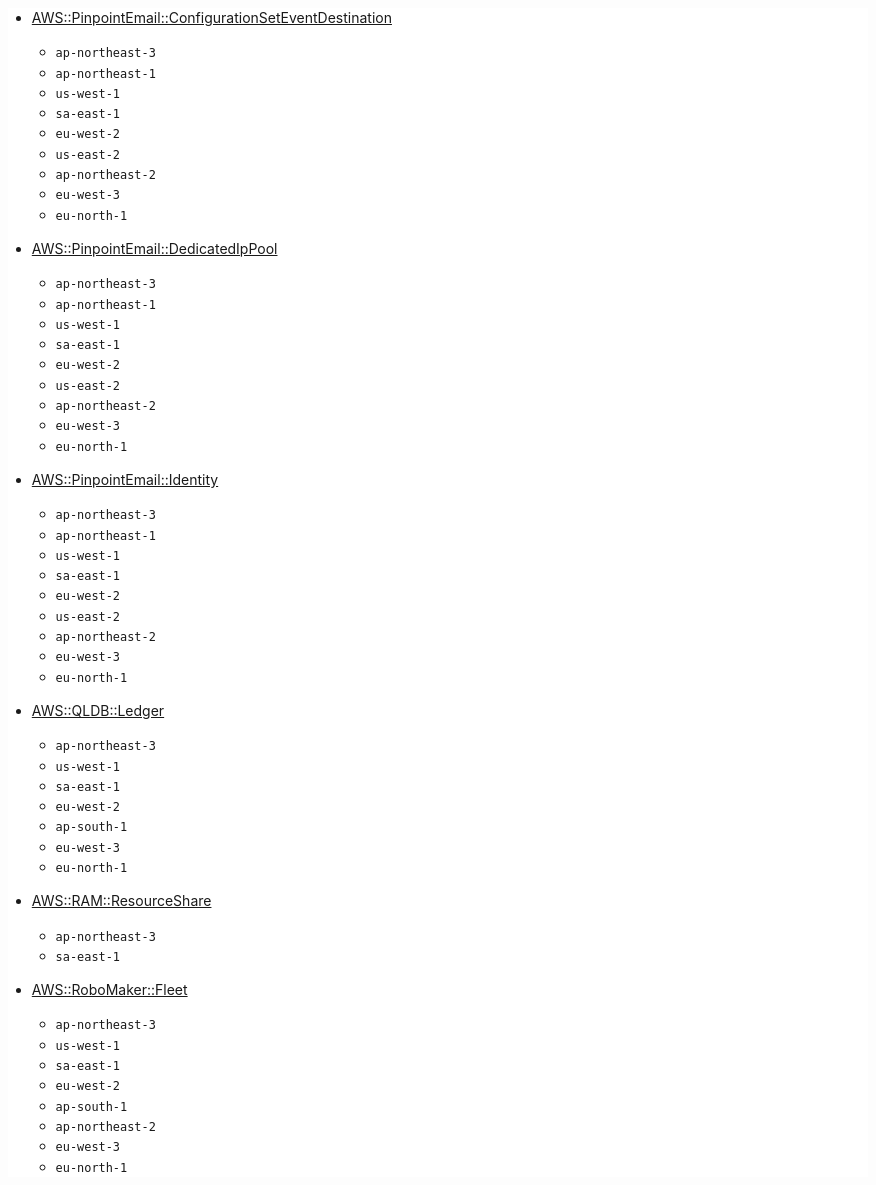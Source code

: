 - [AWS::PinpointEmail::ConfigurationSetEventDestination](http://docs.aws.amazon.com/AWSCloudFormation/latest/UserGuide/aws-resource-pinpointemail-configurationseteventdestination.html)
  - `ap-northeast-3`
  - `ap-northeast-1`
  - `us-west-1`
  - `sa-east-1`
  - `eu-west-2`
  - `us-east-2`
  - `ap-northeast-2`
  - `eu-west-3`
  - `eu-north-1`

- [AWS::PinpointEmail::DedicatedIpPool](http://docs.aws.amazon.com/AWSCloudFormation/latest/UserGuide/aws-resource-pinpointemail-dedicatedippool.html)
  - `ap-northeast-3`
  - `ap-northeast-1`
  - `us-west-1`
  - `sa-east-1`
  - `eu-west-2`
  - `us-east-2`
  - `ap-northeast-2`
  - `eu-west-3`
  - `eu-north-1`

- [AWS::PinpointEmail::Identity](http://docs.aws.amazon.com/AWSCloudFormation/latest/UserGuide/aws-resource-pinpointemail-identity.html)
  - `ap-northeast-3`
  - `ap-northeast-1`
  - `us-west-1`
  - `sa-east-1`
  - `eu-west-2`
  - `us-east-2`
  - `ap-northeast-2`
  - `eu-west-3`
  - `eu-north-1`

- [AWS::QLDB::Ledger](http://docs.aws.amazon.com/AWSCloudFormation/latest/UserGuide/aws-resource-qldb-ledger.html)
  - `ap-northeast-3`
  - `us-west-1`
  - `sa-east-1`
  - `eu-west-2`
  - `ap-south-1`
  - `eu-west-3`
  - `eu-north-1`

- [AWS::RAM::ResourceShare](http://docs.aws.amazon.com/AWSCloudFormation/latest/UserGuide/aws-resource-ram-resourceshare.html)
  - `ap-northeast-3`
  - `sa-east-1`

- [AWS::RoboMaker::Fleet](http://docs.aws.amazon.com/AWSCloudFormation/latest/UserGuide/aws-resource-robomaker-fleet.html)
  - `ap-northeast-3`
  - `us-west-1`
  - `sa-east-1`
  - `eu-west-2`
  - `ap-south-1`
  - `ap-northeast-2`
  - `eu-west-3`
  - `eu-north-1`
